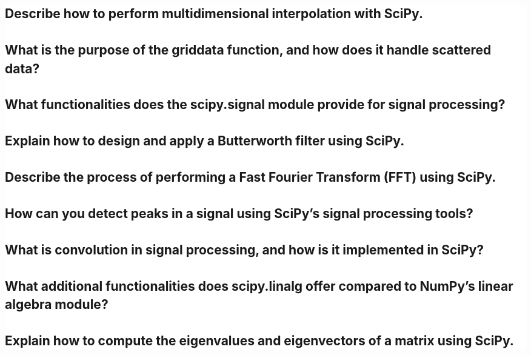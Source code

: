 ## Describe how to perform multidimensional interpolation with SciPy.

<div class = "pagebreak"></div>
<div class = "pagebreak"></div>

## What is the purpose of the griddata function, and how does it handle scattered data?

<div class = "pagebreak"></div>
<div class = "pagebreak"></div>

## What functionalities does the scipy.signal module provide for signal processing?

<div class = "pagebreak"></div>
<div class = "pagebreak"></div>

## Explain how to design and apply a Butterworth filter using SciPy.

<div class = "pagebreak"></div>
<div class = "pagebreak"></div>

## Describe the process of performing a Fast Fourier Transform (FFT) using SciPy.

<div class = "pagebreak"></div>
<div class = "pagebreak"></div>

## How can you detect peaks in a signal using SciPy’s signal processing tools?

<div class = "pagebreak"></div>
<div class = "pagebreak"></div>

## What is convolution in signal processing, and how is it implemented in SciPy?

<div class = "pagebreak"></div>
<div class = "pagebreak"></div>

## What additional functionalities does scipy.linalg offer compared to NumPy’s linear algebra module?

<div class = "pagebreak"></div>
<div class = "pagebreak"></div>

## Explain how to compute the eigenvalues and eigenvectors of a matrix using SciPy.
